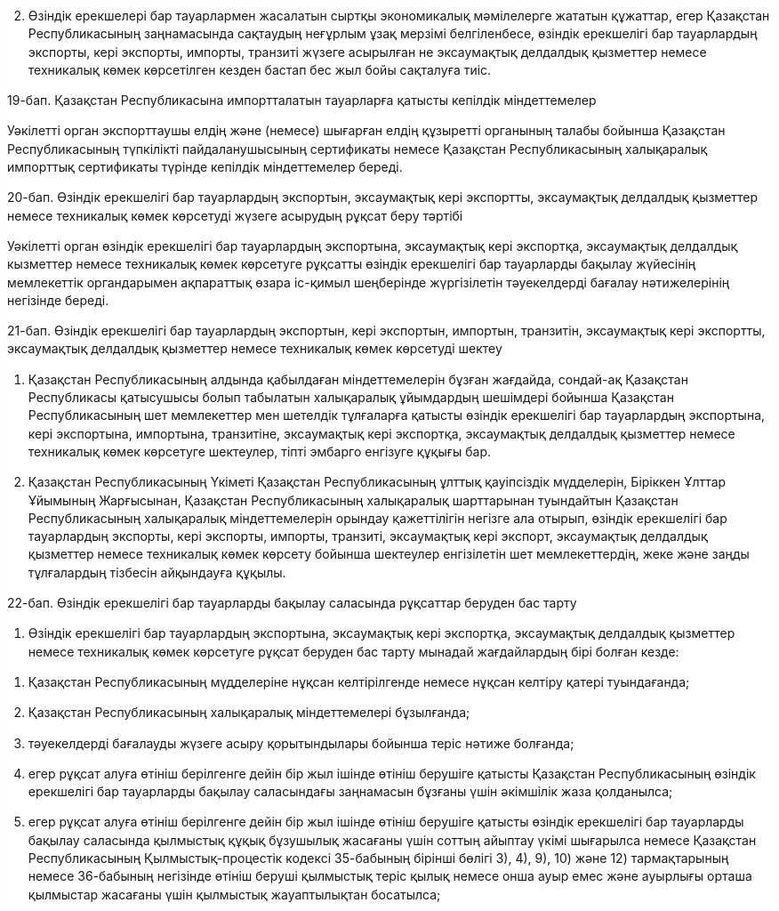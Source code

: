 2. Өзіндік ерекшелері бар тауарлармен жасалатын сыртқы экономикалық мәмілелерге жататын құжаттар, егер Қазақстан Республикасының заңнамасында сақтаудың неғұрлым ұзақ мерзімі белгіленбесе, өзіндік ерекшелігі бар тауарлардың экспорты, кері экспорты, импорты, транзиті жүзеге асырылған не эксаумақтық делдалдық қызметтер немесе техникалық көмек көрсетілген кезден бастап бес жыл бойы сақталуға тиіс.

19-бап. Қазақстан Республикасына импортталатын тауарларға қатысты кепілдік міндеттемелер

Уәкілетті орган экспорттаушы елдің және (немесе) шығарған елдің құзыретті органының талабы бойынша Қазақстан Республикасының түпкілікті пайдаланушысының сертификаты немесе Қазақстан Республикасының халықаралық импорттық сертификаты түрінде кепілдік міндеттемелер береді.

20-бап. Өзіндік ерекшелігі бар тауарлардың экспортын, эксаумақтық кері экспортты, эксаумақтық делдалдық қызметтер немесе техникалық көмек көрсетуді жүзеге асырудың рұқсат беру тәртібі

Уәкілетті орган өзіндік ерекшелігі бар тауарлардың экспортына, эксаумақтық кері экспортқа, эксаумақтық делдалдық кызметтер немесе техникалық көмек көрсетуге рұқсатты өзіндік ерекшелігі бар тауарларды бақылау жүйесінің мемлекеттік органдарымен ақпараттық өзара іс-қимыл шеңберінде жүргізілетін тәуекелдерді бағалау нәтижелерінің негізінде береді.

21-бап. Өзіндік ерекшелігі бар тауарлардың экспортын, кері экспортын, импортын, транзитін, эксаумақтық кері экспортты, эксаумақтық делдалдық қызметтер немесе техникалық көмек көрсетуді шектеу

1. Қазақстан Республикасының алдында қабылдаған міндеттемелерін бұзған жағдайда, сондай-ақ Қазақстан Республикасы қатысушысы болып табылатын халықаралық ұйымдардың шешімдері бойынша Қазақстан Республикасының шет мемлекеттер мен шетелдік тұлғаларға қатысты өзіндік ерекшелігі бар тауарлардың экспортына, кері экспортына, импортына, транзитіне, эксаумақтық кері экспортқа, эксаумақтық делдалдық қызметтер немесе техникалық көмек көрсетуге шектеулер, тіпті эмбарго енгізуге құқығы бар.

2. Қазақстан Республикасының Үкіметі Қазақстан Республикасының ұлттық қауіпсіздік мүдделерін, Біріккен Ұлттар Ұйымының Жарғысынан, Қазақстан Республикасының халықаралық шарттарынан туындайтын Қазақстан Республикасының халықаралық міндеттемелерін орындау қажеттілігін негізге ала отырып, өзіндік ерекшелігі бар тауарлардың экспорты, кері экспорты, импорты, транзиті, эксаумақтық кері экспорт, эксаумақтық делдалдық қызметтер немесе техникалық көмек көрсету бойынша шектеулер енгізілетін шет мемлекеттердің, жеке және заңды тұлғалардың тізбесін айқындауға құқылы.

22-бап. Өзіндік ерекшелігі бар тауарларды бақылау саласында рұқсаттар беруден бас тарту

1. Өзіндік ерекшелігі бар тауарлардың экспортына, эксаумақтық кері экспортқа, эксаумақтық делдалдық қызметтер немесе техникалық көмек көрсетуге рұқсат беруден бас тарту мынадай жағдайлардың бірі болған кезде:

1) Қазақстан Республикасының мүдделеріне нұқсан келтірілгенде немесе нұқсан келтіру қатері туындағанда;

2) Қазақстан Республикасының халықаралық міндеттемелері бұзылғанда;

3) тәуекелдерді бағалауды жүзеге асыру қорытындылары бойынша теріс нәтиже болғанда;

4) егер рұқсат алуға өтініш берілгенге дейін бір жыл ішінде өтініш берушіге қатысты Қазақстан Республикасының өзіндік ерекшелігі бар тауарларды бақылау саласындағы заңнамасын бұзғаны үшін әкімшілік жаза қолданылса;

5) егер рұқсат алуға өтініш берілгенге дейін бір жыл ішінде өтініш берушіге қатысты өзіндік ерекшелігі бар тауарларды бақылау саласында қылмыстық құқық бұзушылық жасағаны үшін соттың айыптау үкімі шығарылса немесе Қазақстан Республикасының Қылмыстық-процестік кодексі 35-бабының бірінші бөлігі 3), 4), 9), 10) және 12) тармақтарының немесе 36-бабының негізінде өтініш беруші қылмыстық теріс қылық немесе онша ауыр емес және ауырлығы орташа қылмыстар жасағаны үшін қылмыстық жауаптылықтан босатылса;
